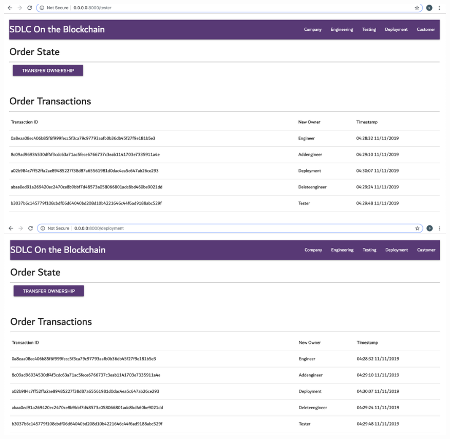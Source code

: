 ![](https://github.com/srividyavn/SDLC-on-the-Blockchain/blob/master/Screenshots/Screenshot%204.png)

![](https://github.com/srividyavn/SDLC-on-the-Blockchain/blob/master/Screenshots/Screenshot%205.png)
